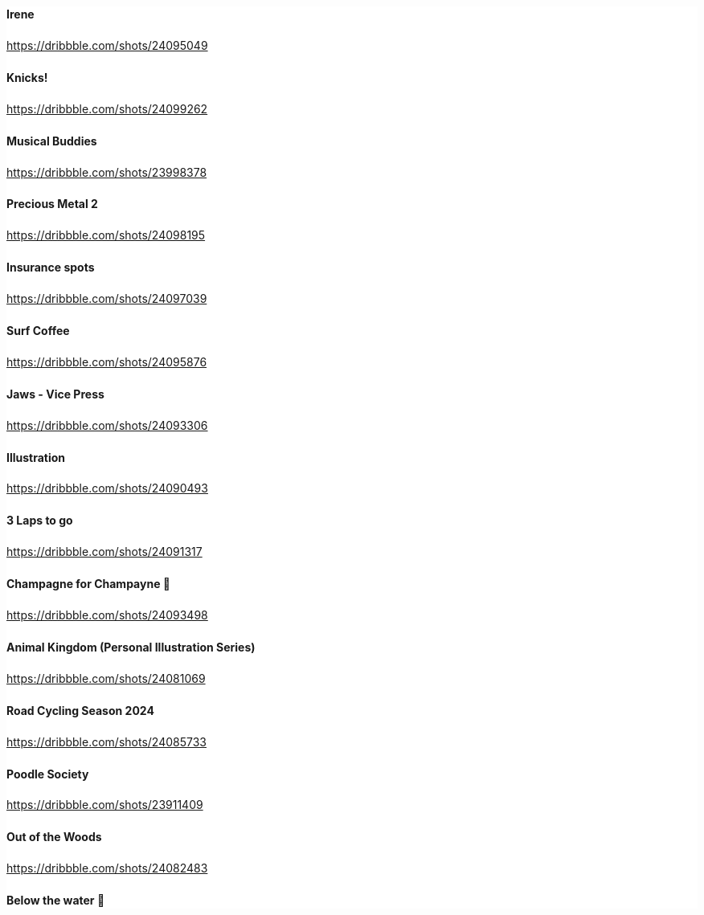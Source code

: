 #### Irene

<span style="color: blue!80!green"><https://dribbble.com/shots/24095049></span>

#### Knicks!

<span style="color: blue!80!green"><https://dribbble.com/shots/24099262></span>

#### Musical Buddies

<span style="color: blue!80!green"><https://dribbble.com/shots/23998378></span>

#### Precious Metal 2

<span style="color: blue!80!green"><https://dribbble.com/shots/24098195></span>

#### Insurance spots

<span style="color: blue!80!green"><https://dribbble.com/shots/24097039></span>

#### Surf Coffee

<span style="color: blue!80!green"><https://dribbble.com/shots/24095876></span>

#### Jaws - Vice Press

<span style="color: blue!80!green"><https://dribbble.com/shots/24093306></span>

#### Illustration

<span style="color: blue!80!green"><https://dribbble.com/shots/24090493></span>

#### 3 Laps to go

<span style="color: blue!80!green"><https://dribbble.com/shots/24091317></span>

#### Champagne for Champayne 🍾

<span style="color: blue!80!green"><https://dribbble.com/shots/24093498></span>

#### Animal Kingdom (Personal Illustration Series)

<span style="color: blue!80!green"><https://dribbble.com/shots/24081069></span>

#### Road Cycling Season 2024

<span style="color: blue!80!green"><https://dribbble.com/shots/24085733></span>

#### Poodle Society

<span style="color: blue!80!green"><https://dribbble.com/shots/23911409></span>

#### Out of the Woods

<span style="color: blue!80!green"><https://dribbble.com/shots/24082483></span>

#### Below the water 🌊
